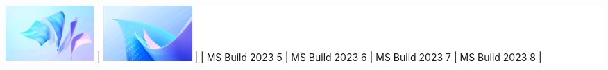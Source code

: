<img src="Screenshots/Microsoft-Build-2023-DevHome.gif" width="128" height="80">           		     | <img src="Screenshots/Microsoft-Build-2023-Layers.gif" width="128" height="80">			 |
| MS Build 2023	5   	              													        | MS Build 2023 6		     														     | MS Build 2023 7													 		             | MS Build 2023 8															     			 |